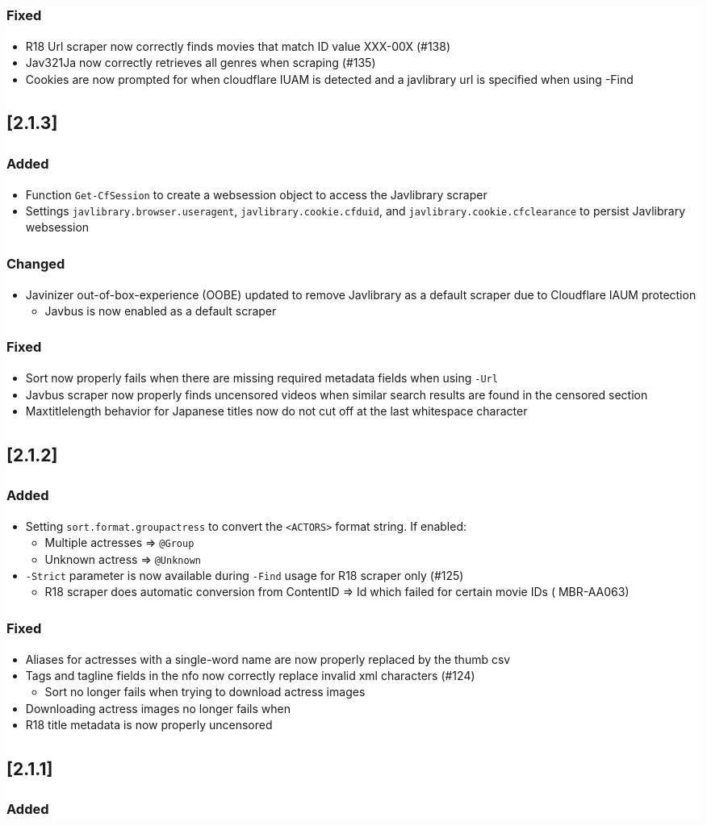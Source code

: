 ### Fixed

- R18 Url scraper now correctly finds movies that match ID value XXX-00X (#138)
- Jav321Ja now correctly retrieves all genres when scraping (#135)
- Cookies are now prompted for when cloudflare IUAM is detected and a javlibrary url is specified when using -Find

## [2.1.3]

### Added

- Function `Get-CfSession` to create a websession object to access the Javlibrary scraper
- Settings `javlibrary.browser.useragent`, `javlibrary.cookie.cfduid`, and `javlibrary.cookie.cfclearance` to persist Javlibrary websession

### Changed

- Javinizer out-of-box-experience (OOBE) updated to remove Javlibrary as a default scraper due to Cloudflare IAUM protection
  - Javbus is now enabled as a default scraper

### Fixed

- Sort now properly fails when there are missing required metadata fields when using `-Url`
- Javbus scraper now properly finds uncensored videos when similar search results are found in the censored section
- Maxtitlelength behavior for Japanese titles now do not cut off at the last whitespace character

## [2.1.2]

### Added

- Setting `sort.format.groupactress` to convert the `<ACTORS>` format string. If enabled:
  - Multiple actresses => `@Group`
  - Unknown actress => `@Unknown`
- `-Strict` parameter is now available during `-Find` usage for R18 scraper only (#125)
  - R18 scraper does automatic conversion from ContentID => Id which failed for certain movie IDs ( MBR-AA063)

### Fixed

- Aliases for actresses with a single-word name are now properly replaced by the thumb csv
- Tags and tagline fields in the nfo now correctly replace invalid xml characters (#124)
  - Sort no longer fails when trying to download actress images
- Downloading actress images no longer fails when
- R18 title metadata is now properly uncensored

## [2.1.1]

### Added
